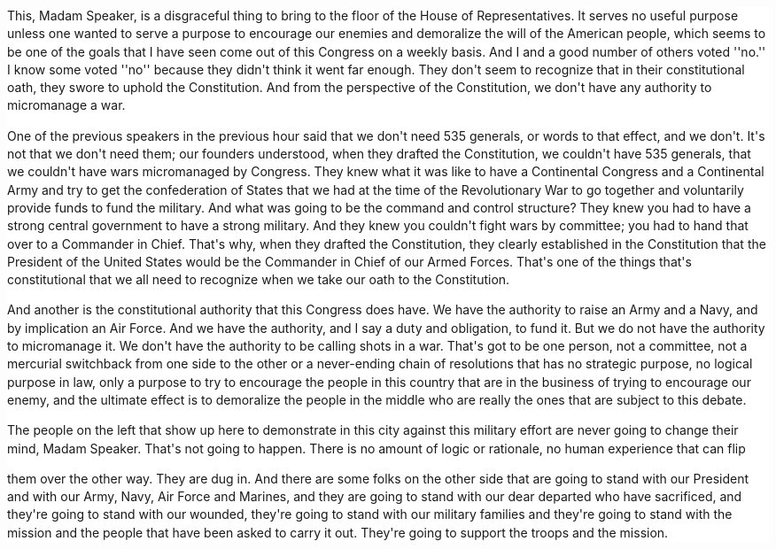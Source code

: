
This, Madam Speaker, is a disgraceful thing to bring to the floor of 
the House of Representatives. It serves no useful purpose unless one 
wanted to serve a purpose to encourage our enemies and demoralize the 
will of the American people, which seems to be one of the goals that I 
have seen come out of this Congress on a weekly basis. And I and a good 
number of others voted ''no.'' I know some voted ''no'' because they 
didn't think it went far enough. They don't seem to recognize that in 
their constitutional oath, they swore to uphold the Constitution. And 
from the perspective of the Constitution, we don't have any authority 
to micromanage a war.

One of the previous speakers in the previous hour said that we don't 
need 535 generals, or words to that effect, and we don't. It's not that 
we don't need them; our founders understood, when they drafted the 
Constitution, we couldn't have 535 generals, that we couldn't have wars 
micromanaged by Congress. They knew what it was like to have a 
Continental Congress and a Continental Army and try to get the 
confederation of States that we had at the time of the Revolutionary 
War to go together and voluntarily provide funds to fund the military. 
And what was going to be the command and control structure? They knew 
you had to have a strong central government to have a strong military. 
And they knew you couldn't fight wars by committee; you had to hand 
that over to a Commander in Chief. That's why, when they drafted the 
Constitution, they clearly established in the Constitution that the 
President of the United States would be the Commander in Chief of our 
Armed Forces. That's one of the things that's constitutional that we 
all need to recognize when we take our oath to the Constitution.

And another is the constitutional authority that this Congress does 
have. We have the authority to raise an Army and a Navy, and by 
implication an Air Force. And we have the authority, and I say a duty 
and obligation, to fund it. But we do not have the authority to 
micromanage it. We don't have the authority to be calling shots in a 
war. That's got to be one person, not a committee, not a mercurial 
switchback from one side to the other or a never-ending chain of 
resolutions that has no strategic purpose, no logical purpose in law, 
only a purpose to try to encourage the people in this country that are 
in the business of trying to encourage our enemy, and the ultimate 
effect is to demoralize the people in the middle who are really the 
ones that are subject to this debate.

The people on the left that show up here to demonstrate in this city 
against this military effort are never going to change their mind, 
Madam Speaker. That's not going to happen. There is no amount of logic 
or rationale, no human experience that can flip


them over the other way. They are dug in. And there are some folks on 
the other side that are going to stand with our President and with our 
Army, Navy, Air Force and Marines, and they are going to stand with our 
dear departed who have sacrificed, and they're going to stand with our 
wounded, they're going to stand with our military families and they're 
going to stand with the mission and the people that have been asked to 
carry it out. They're going to support the troops and the mission.
